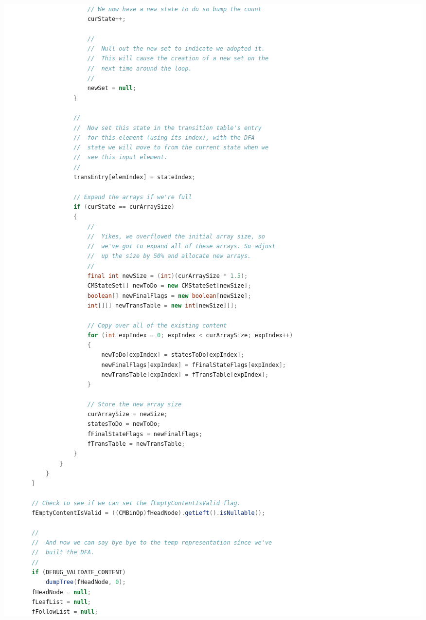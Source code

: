 ```java
                        // We now have a new state to do so bump the count
                        curState++;

                        //
                        //  Null out the new set to indicate we adopted it.
                        //  This will cause the creation of a new set on the
                        //  next time around the loop.
                        //
                        newSet = null;
                    }

                    //
                    //  Now set this state in the transition table's entry
                    //  for this element (using its index), with the DFA
                    //  state we will move to from the current state when we
                    //  see this input element.
                    //
                    transEntry[elemIndex] = stateIndex;

                    // Expand the arrays if we're full
                    if (curState == curArraySize)
                    {
                        //
                        //  Yikes, we overflowed the initial array size, so
                        //  we've got to expand all of these arrays. So adjust
                        //  up the size by 50% and allocate new arrays.
                        //
                        final int newSize = (int)(curArraySize * 1.5);
                        CMStateSet[] newToDo = new CMStateSet[newSize];
                        boolean[] newFinalFlags = new boolean[newSize];
                        int[][] newTransTable = new int[newSize][];

                        // Copy over all of the existing content
                        for (int expIndex = 0; expIndex < curArraySize; expIndex++)
                        {
                            newToDo[expIndex] = statesToDo[expIndex];
                            newFinalFlags[expIndex] = fFinalStateFlags[expIndex];
                            newTransTable[expIndex] = fTransTable[expIndex];
                        }

                        // Store the new array size
                        curArraySize = newSize;
                        statesToDo = newToDo;
                        fFinalStateFlags = newFinalFlags;
                        fTransTable = newTransTable;
                    }
                }
            }
        }

        // Check to see if we can set the fEmptyContentIsValid flag.
        fEmptyContentIsValid = ((CMBinOp)fHeadNode).getLeft().isNullable();

        //
        //  And now we can say bye bye to the temp representation since we've
        //  built the DFA.
        //
        if (DEBUG_VALIDATE_CONTENT) 
            dumpTree(fHeadNode, 0);
        fHeadNode = null;
        fLeafList = null;
        fFollowList = null;

```